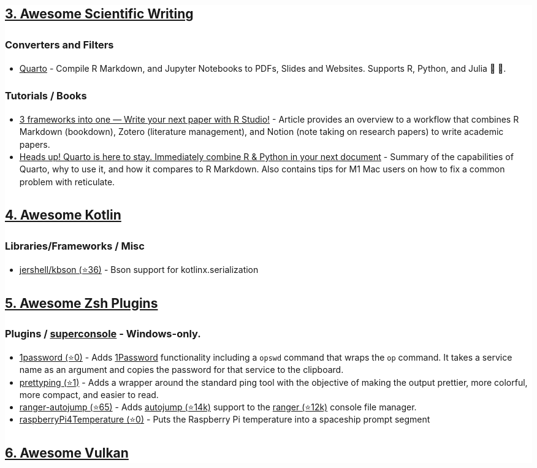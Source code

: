 ## [3. Awesome Scientific Writing](/content/writing-resources/awesome-scientific-writing/README.md)

### Converters and Filters

*   [Quarto](https://quarto.org) - Compile R Markdown, and Jupyter Notebooks to PDFs, Slides and Websites. Supports R, Python, and Julia :bookmark: :link:.

### Tutorials / Books

*   [3 frameworks into one — Write your next paper with R Studio!](https://www.ds-econ.com/write-your-whole-paper-in-r-it-is-better/) - Article provides an overview to a workflow that combines R Markdown (bookdown), Zotero (literature management), and Notion (note taking on research papers) to write academic papers.
*   [Heads up! Quarto is here to stay. Immediately combine R & Python in your next document](https://www.ds-econ.com/quarto/) - Summary of the capabilities of Quarto, why to use it, and how it compares to R Markdown. Also contains tips for M1 Mac users on how to fix a common problem with reticulate.

## [4. Awesome Kotlin](/content/KotlinBy/awesome-kotlin/README.md)

### Libraries/Frameworks / Misc

*   [jershell/kbson (⭐36)](https://github.com/jershell/kbson) - Bson support for kotlinx.serialization

## [5. Awesome Zsh Plugins](/content/unixorn/awesome-zsh-plugins/README.md)

### Plugins / [superconsole](https://github.com/alexchmykhalo/superconsole)   \- Windows-only.

*   [1password (⭐0)](https://github.com/agpenton/1password-zsh-plugin) - Adds [1Password](https://1password.com/) functionality including a `opswd` command that wraps the `op` command. It takes a service name as an argument and copies the password for that service to the clipboard.
*   [prettyping (⭐1)](https://github.com/unixorn/prettyping) - Adds a wrapper around the standard ping tool with the objective of making the output prettier, more colorful, more compact, and easier to read.
*   [ranger-autojump (⭐65)](https://github.com/fdw/ranger-autojump) - Adds [autojump (⭐14k)](https://github.com/wting/autojump) support to the [ranger (⭐12k)](https://github.com/ranger/ranger) console file manager.
*   [raspberryPi4Temperature (⭐0)](https://github.com/KidesLeo/RaspberryPi4TemperaturePromptPlugin/blob/main/RaspberryPi4TemperaturePromptPlugin.zsh) - Puts the Raspberry Pi temperature into a spaceship prompt segment

## [6. Awesome Vulkan](/content/vinjn/awesome-vulkan/README.md)
